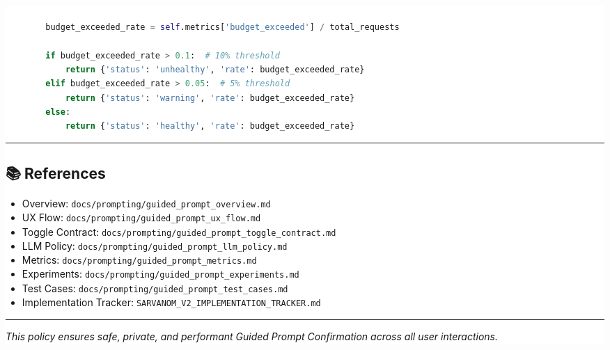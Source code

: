 ```python
        
        budget_exceeded_rate = self.metrics['budget_exceeded'] / total_requests
        
        if budget_exceeded_rate > 0.1:  # 10% threshold
            return {'status': 'unhealthy', 'rate': budget_exceeded_rate}
        elif budget_exceeded_rate > 0.05:  # 5% threshold
            return {'status': 'warning', 'rate': budget_exceeded_rate}
        else:
            return {'status': 'healthy', 'rate': budget_exceeded_rate}
```

---

## 📚 **References**

- Overview: `docs/prompting/guided_prompt_overview.md`
- UX Flow: `docs/prompting/guided_prompt_ux_flow.md`
- Toggle Contract: `docs/prompting/guided_prompt_toggle_contract.md`
- LLM Policy: `docs/prompting/guided_prompt_llm_policy.md`
- Metrics: `docs/prompting/guided_prompt_metrics.md`
- Experiments: `docs/prompting/guided_prompt_experiments.md`
- Test Cases: `docs/prompting/guided_prompt_test_cases.md`
- Implementation Tracker: `SARVANOM_V2_IMPLEMENTATION_TRACKER.md`

---

*This policy ensures safe, private, and performant Guided Prompt Confirmation across all user interactions.*
